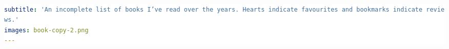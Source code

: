 ```yaml
subtitle: 'An incomplete list of books I’ve read over the years. Hearts indicate favourites and bookmarks indicate reviews.'
images: book-copy-2.png
---
```

